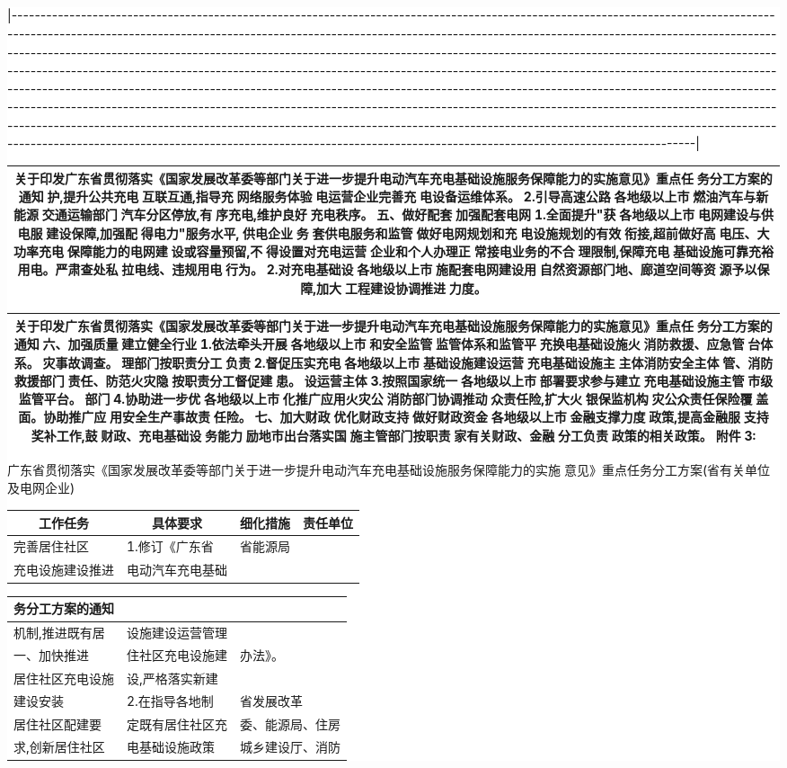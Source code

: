 |-----------------------------------------------------------------------------------------------------------------------------------------------------------------------------------------------------------------------------------------------------------------------------------------------------------------------------------------------------------------------------------------------------------------------------------------------------------------------------------------------------------------------------------------------------------------------------------------------------------------------------------------------------------------------------------------------------------------------------------------------------------------------------------------------------------------------------------------------------------------------------------------------------------------------------------------------------------------------------------------------------------------------------------------------------------------------------------------|

| 关于印发广东省贯彻落实《国家发展改革委等部门关于进一步提升电动汽车充电基础设施服务保障能力的实施意见》重点任 务分工方案的通知 护,提升公共充电 互联互通,指导充 ⽹络服务体验 电运营企业完善充 电设备运维体系。 2.引导⾼速公路 各地级以上市 燃油汽⻋与新能源 交通运输部⻔ 汽⻋分区停放,有 序充电,维护良好 充电秩序。 五、做好配套 加强配套电⽹ 1.全⾯提升"获 各地级以上市 电⽹建设与供电服 建设保障,加强配 得电⼒"服务⽔平, 供电企业 务 套供电服务和监管 做好电⽹规划和充 电设施规划的有效 衔接,超前做好⾼ 电压、⼤功率充电 保障能⼒的电⽹建 设或容量预留,不 得设置对充电运营 企业和个⼈办理正 常接电业务的不合 理限制,保障充电 基础设施可靠充裕 ⽤电。严肃查处私 拉电线、违规⽤电 ⾏为。 2.对充电基础设 各地级以上市 施配套电⽹建设⽤ ⾃然资源部⻔地、廊道空间等资 源予以保障,加⼤ ⼯程建设协调推进 ⼒度。   |
|----------------------------------------------------------------------------------------------------------------------------------------------------------------------------------------------------------------------------------------------------------------------------------------------------------------------------------------------------------------------------------------------------------------------------------------------------------------------------------------------------------------------------------------------------------------------------------------------------------------------------------------------------------------------------------------------------------------------------------------------------------------------------------------------------------------------|

| 关于印发广东省贯彻落实《国家发展改革委等部门关于进一步提升电动汽车充电基础设施服务保障能力的实施意见》重点任 务分工方案的通知 六、加强质量 建⽴健全⾏业 1.依法牵头开展 各地级以上市 和安全监管 监管体系和监管平 充换电基础设施⽕ 消防救援、应急管 台体系。 灾事故调查。 理部⻔按职责分⼯ 负责 2.督促压实充电 各地级以上市 基础设施建设运营 充电基础设施主 主体消防安全主体 管、消防救援部⻔ 责任、防范⽕灾隐 按职责分⼯督促建 患。 设运营主体 3.按照国家统⼀ 各地级以上市 部署要求参与建⽴ 充电基础设施主管 市级监管平台。 部⻔ 4.协助进⼀步优 各地级以上市 化推⼴应⽤⽕灾公 消防部⻔协调推动 众责任险,扩⼤⽕ 银保监机构 灾公众责任保险覆 盖⾯。协助推⼴应 ⽤安全⽣产事故责 任险。 七、加⼤财政 优化财政⽀持 做好财政资⾦ 各地级以上市 ⾦融⽀撑⼒度 政策,提⾼⾦融服 ⽀持奖补⼯作,⿎ 财政、充电基础设 务能⼒ 励地市出台落实国 施主管部⻔按职责 家有关财政、⾦融 分⼯负责 政策的相关政策。 附件 3:   |
|--------------------------------------------------------------------------------------------------------------------------------------------------------------------------------------------------------------------------------------------------------------------------------------------------------------------------------------------------------------------------------------------------------------------------------------------------------------------------------------------------------------------------------------------------------------------------------------------------------------------------------------------------------------------------------------------------------------------------------------------------------------------------------------------------------------------------------------------------------------------------------------------------------|

广东省贯彻落实《国家发展改革委等部门关于进一步提升电动汽车充电基础设施服务保障能力的实施 意见》重点任务分工方案(省有关单位及电网企业)

| ⼯作任务         | 具体要求         | 细化措施   | 责任单位   |
|------------------|------------------|------------|------------|
| 完善居住社区     | 1.修订《⼴东省   | 省能源局   |            |
| 充电设施建设推进 | 电动汽⻋充电基础 |            |            |

| 务分工方案的通知                                                                                                                                                                                                     |                  |                  |
|----------------------------------------------------------------------------------------------------------------------------------------------------------------------------------------------------------------------|------------------|------------------|
| 机制,推进既有居                                                                                                                                                                                                     | 设施建设运营管理 |                  |
| ⼀、加快推进                                                                                                                                                                                                         | 住社区充电设施建 | 办法》。         |
| 居住社区充电设施                                                                                                                                                                                                     | 设,严格落实新建 |                  |
| 建设安装                                                                                                                                                                                                             | 2.在指导各地制   | 省发展改⾰       |
| 居住社区配建要                                                                                                                                                                                                       | 定既有居住社区充 | 委、能源局、住房 |
| 求,创新居住社区                                                                                                                                                                                                     | 电基础设施政策   | 城乡建设厅、消防 |